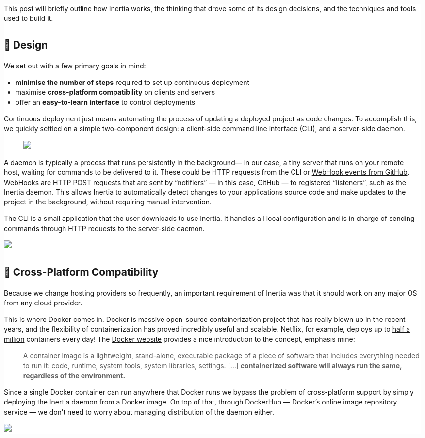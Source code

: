 This post will briefly outline how Inertia works, the thinking that drove some of its design decisions, and the techniques and tools used to build it.

## 🎨 Design

We set out with a few primary goals in mind:

- **minimise the number of steps** required to set up continuous deployment
- maximise **cross-platform compatibility** on clients and servers
- offer an **easy-to-learn interface** to control deployments

Continuous deployment just means automating the process of updating a deployed project as code changes. To accomplish this, we quickly settled on a simple two-component design: a client-side command line interface (CLI), and a server-side daemon.

<figure>
	<img src="https://miro.medium.com/max/2194/1*gAo_SLqHkK9vjQQyG8OyQQ.png" />
</figure>

A daemon is typically a process that runs persistently in the background— in our case, a tiny server that runs on your remote host, waiting for commands to be delivered to it. These could be HTTP requests from the CLI or [WebHook events from GitHub](https://developer.github.com/webhooks/). WebHooks are HTTP POST requests that are sent by “notifiers” — in this case, GitHub — to registered “listeners”, such as the Inertia daemon. This allows Inertia to automatically detect changes to your applications source code and make updates to the project in the background, without requiring manual intervention.

The CLI is a small application that the user downloads to use Inertia. It handles all local configuration and is in charge of sending commands through HTTP requests to the server-side daemon.

![](https://miro.medium.com/max/2728/1*26Jn7BtgXMh6GVwroEo0aw.png)

## 🐳 Cross-Platform Compatibility

Because we change hosting providers so frequently, an important requirement of Inertia was that it should work on any major OS from any cloud provider.

This is where Docker comes in. Docker is massive open-source containerization project that has really blown up in the recent years, and the flexibility of containerization has proved incredibly useful and scalable. Netflix, for example, deploys up to [half a million](https://medium.com/netflix-techblog/titus-the-netflix-container-management-platform-is-now-open-source-f868c9fb5436) containers every day! The [Docker website](https://www.docker.com/what-container) provides a nice introduction to the concept, emphasis mine:

> A container image is a lightweight, stand-alone, executable package of a piece of software that includes everything needed to run it: code, runtime, system tools, system libraries, settings. […] **containerized software will always run the same, regardless of the environment.**

Since a single Docker container can run anywhere that Docker runs we bypass the problem of cross-platform support by simply deploying the Inertia daemon from a Docker image. On top of that, through [DockerHub](https://hub.docker.com/) — Docker’s online image repository service — we don’t need to worry about managing distribution of the daemon either.

![](https://miro.medium.com/max/2668/1*DCti6BpjD0VOJCs7_y14ow.png)
